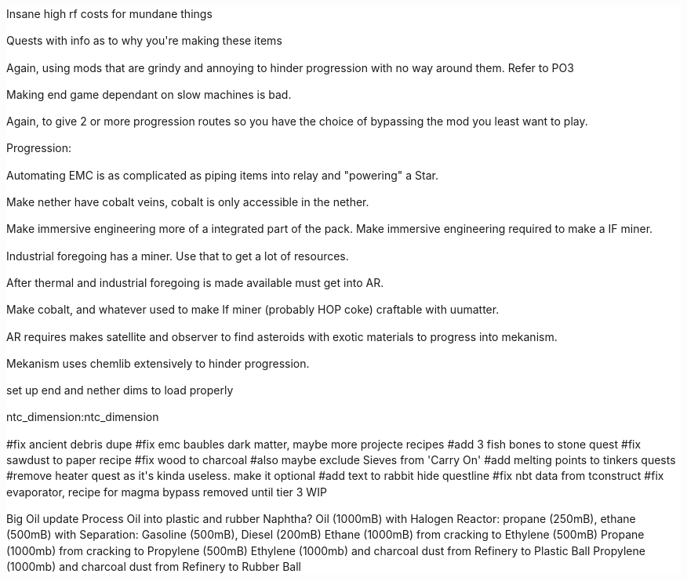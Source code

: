 Insane high rf costs for mundane things

Quests with info as to why you're making these items

Again, using mods that are grindy and annoying to hinder progression with no way around them. Refer to PO3

Making end game dependant on slow machines is bad.

Again, to give 2 or more progression routes so you have the choice of bypassing the mod you least want to play.


Progression:

Automating EMC is as complicated as piping items into relay and "powering" a Star.

Make nether have cobalt veins, cobalt is only accessible in the nether.

Make immersive engineering more of a integrated part of the pack. Make immersive engineering required to make a IF miner.

Industrial foregoing has a miner. Use that to get a lot of resources.

After thermal and industrial foregoing is made available must get into AR.

Make cobalt, and whatever used to make If miner (probably HOP coke) craftable with uumatter.

AR requires makes satellite and observer to find asteroids with exotic materials to progress into mekanism.

Mekanism uses chemlib extensively to hinder progression.

set up end and nether dims to load properly

ntc_dimension:ntc_dimension


#fix ancient debris dupe
#fix emc baubles dark matter, maybe more projecte recipes
#add 3 fish bones to stone quest
#fix sawdust to paper recipe
#fix wood to charcoal
#also maybe exclude Sieves from 'Carry On'
#add melting points to tinkers quests
#remove heater quest as it's kinda useless. make it optional
#add text to rabbit hide questline
#fix nbt data from tconstruct
#fix evaporator, recipe for magma bypass removed until tier 3 WIP

Big Oil update
Process Oil into plastic and rubber
Naphtha?
Oil (1000mB) with Halogen Reactor: propane (250mB), ethane (500mB)
             with Separation: Gasoline (500mB), Diesel (200mB)
Ethane (1000mB) from cracking to Ethylene (500mB)
Propane (1000mb) from cracking to Propylene (500mB)
Ethylene (1000mb) and charcoal dust from Refinery to Plastic Ball
Propylene (1000mb) and charcoal dust from Refinery to Rubber Ball
